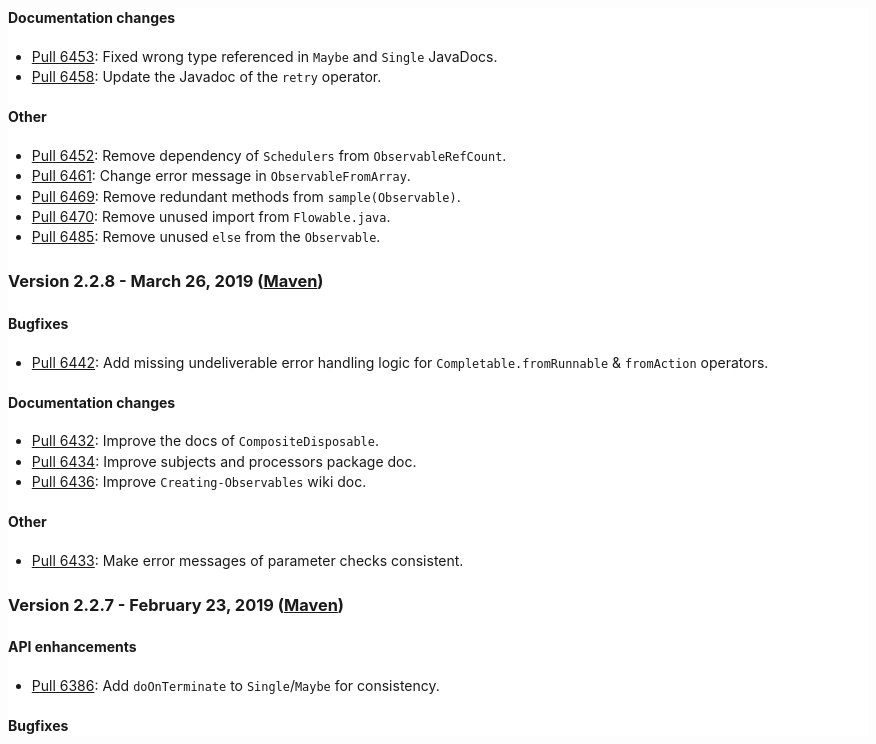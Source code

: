 #### Documentation changes

  - [Pull 6453](https://github.com/ReactiveX/RxJava/pull/6453): Fixed wrong type referenced in `Maybe` and `Single` JavaDocs.
  - [Pull 6458](https://github.com/ReactiveX/RxJava/pull/6458): Update the Javadoc of the `retry` operator.

#### Other

  - [Pull 6452](https://github.com/ReactiveX/RxJava/pull/6452): Remove dependency of `Schedulers` from `ObservableRefCount`.
  - [Pull 6461](https://github.com/ReactiveX/RxJava/pull/6461): Change error message in `ObservableFromArray`.
  - [Pull 6469](https://github.com/ReactiveX/RxJava/pull/6469): Remove redundant methods from `sample(Observable)`.
  - [Pull 6470](https://github.com/ReactiveX/RxJava/pull/6470): Remove unused import from `Flowable.java`.
  - [Pull 6485](https://github.com/ReactiveX/RxJava/pull/6485): Remove unused `else` from the `Observable`.

### Version 2.2.8 - March 26, 2019 ([Maven](http://search.maven.org/#artifactdetails%7Cio.reactivex.rxjava2%7Crxjava%7C2.2.8%7C))

#### Bugfixes

  - [Pull 6442](https://github.com/ReactiveX/RxJava/pull/6442):  Add missing undeliverable error handling logic for `Completable.fromRunnable` & `fromAction` operators.

#### Documentation changes

  - [Pull 6432](https://github.com/ReactiveX/RxJava/pull/6432): Improve the docs of `CompositeDisposable`.
  - [Pull 6434](https://github.com/ReactiveX/RxJava/pull/6434): Improve subjects and processors package doc.
  - [Pull 6436](https://github.com/ReactiveX/RxJava/pull/6436): Improve `Creating-Observables` wiki doc.
 

#### Other

  - [Pull 6433](https://github.com/ReactiveX/RxJava/pull/6433): Make error messages of parameter checks consistent.
  
### Version 2.2.7 - February 23, 2019 ([Maven](http://search.maven.org/#artifactdetails%7Cio.reactivex.rxjava2%7Crxjava%7C2.2.7%7C))

#### API enhancements

  - [Pull 6386](https://github.com/ReactiveX/RxJava/pull/6386): Add `doOnTerminate` to `Single`/`Maybe` for consistency.

#### Bugfixes

